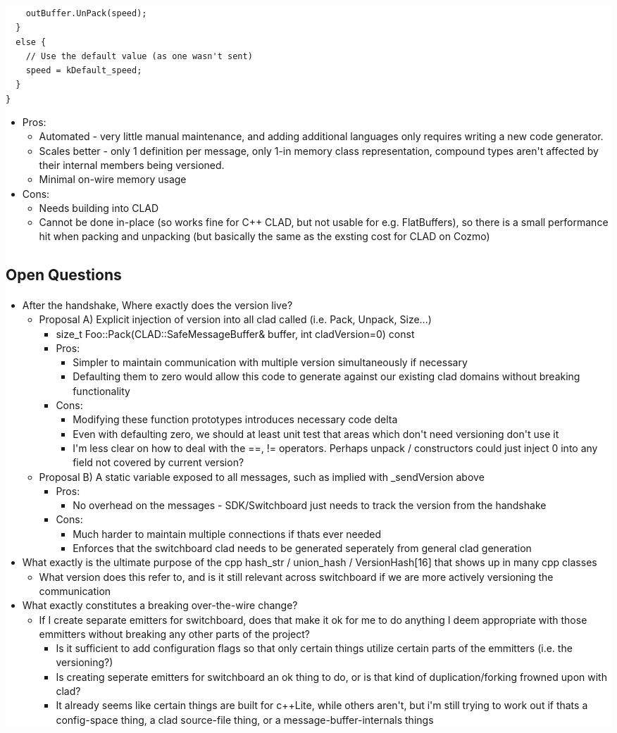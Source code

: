 ```
    outBuffer.UnPack(speed);
  } 
  else {
    // Use the default value (as one wasn't sent)
    speed = kDefault_speed;
  }
}
```

* Pros:
    * Automated - very little manual maintenance, and adding additional languages only requires writing a new code generator.
    * Scales better - only 1 definition per message, only 1-in memory class representation, compound types aren't affected by their internal members being versioned.
    * Minimal on-wire memory usage
* Cons:
    * Needs building into CLAD 
    * Cannot be done in-place (so works fine for C++ CLAD, but not usable for e.g. FlatBuffers), so there is a small performance hit when packing and unpacking (but basically the same as the exsting cost for CLAD on Cozmo)


## Open Questions
* After the handshake, Where exactly does the version live?
    * Proposal A) Explicit injection of version into all clad called (i.e. Pack, Unpack, Size...)
        * size_t Foo::Pack(CLAD::SafeMessageBuffer& buffer, int cladVersion=0) const 
        * Pros:
            * Simpler to maintain communication with multiple version simultaneously if necessary
            * Defaulting them to zero would allow this code to generate against our existing clad domains without breaking functionality
        * Cons:
            * Modifying these function prototypes introduces necessary code delta
            * Even with defaulting zero, we should at least unit test that areas which don't need versioning don't use it
            * I'm less clear on how to deal with the ==, != operators.  Perhaps unpack / constructors could just inject 0 into any field not covered by current version?
    * Proposal B) A static variable exposed to all messages, such as implied with _sendVersion above
        * Pros:
            * No overhead on the messages - SDK/Switchboard just needs to track the version from the handshake
        * Cons:
            * Much harder to maintain multiple connections if thats ever needed
            * Enforces that the switchboard clad needs to be generated seperately from general clad generation
* What exactly is the ultimate purpose of the cpp hash_str / union_hash / VersionHash[16] that shows up in many cpp classes
    * What version does this refer to, and is it still relevant across switchboard if we are more actively versioning the communication
* What exactly constitutes a breaking over-the-wire change?
    * If I create separate emitters for switchboard, does that make it ok for me to do anything I deem appropriate with those emmitters without breaking any other parts of the project?
        * Is it sufficient to add configuration flags so that only certain things utilize certain parts of the emmitters (i.e. the versioning?)
        * Is creating seperate emitters for switchboard an ok thing to do, or is that kind of duplication/forking frowned upon with clad? 
        * It already seems like certain things are built for c++Lite, while others aren't, but i'm still trying to work out if thats a config-space thing, a clad source-file thing, or a message-buffer-internals things
